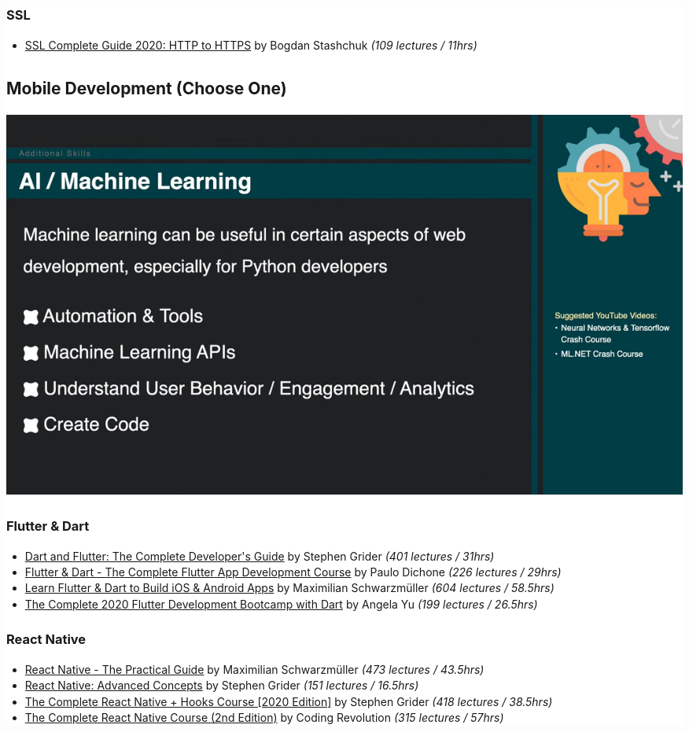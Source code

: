 ### SSL

- [SSL Complete Guide 2020: HTTP to HTTPS](https://www.udemy.com/course/ssl-complete-guide/) by Bogdan Stashchuk _(109 lectures / 11hrs)_

## Mobile Development (Choose One)

![Slide 27](img/slide-27.jpg)

### Flutter & Dart

- [Dart and Flutter: The Complete Developer's Guide](https://www.udemy.com/course/dart-and-flutter-the-complete-developers-guide/) by Stephen Grider _(401 lectures / 31hrs)_
- [Flutter & Dart - The Complete Flutter App Development Course](https://www.udemy.com/course/flutter-dart-the-complete-flutter-app-development-course/) by Paulo Dichone _(226 lectures / 29hrs)_
- [Learn Flutter & Dart to Build iOS & Android Apps](https://www.udemy.com/course/learn-flutter-dart-to-build-ios-android-apps/) by Maximilian Schwarzmüller _(604 lectures / 58.5hrs)_
- [The Complete 2020 Flutter Development Bootcamp with Dart](https://www.udemy.com/course/flutter-bootcamp-with-dart/) by Angela Yu _(199 lectures / 26.5hrs)_

### React Native

- [React Native - The Practical Guide](https://www.udemy.com/course/react-native-the-practical-guide/) by Maximilian Schwarzmüller _(473 lectures / 43.5hrs)_
- [React Native: Advanced Concepts](https://www.udemy.com/course/react-native-advanced/) by Stephen Grider _(151 lectures / 16.5hrs)_
- [The Complete React Native + Hooks Course [2020 Edition]](https://www.udemy.com/course/the-complete-react-native-and-redux-course/) by Stephen Grider _(418 lectures / 38.5hrs)_
- [The Complete React Native Course (2nd Edition)](https://www.udemy.com/course/the-complete-react-native-course-create-beautiful-apps/) by Coding Revolution _(315 lectures / 57hrs)_
